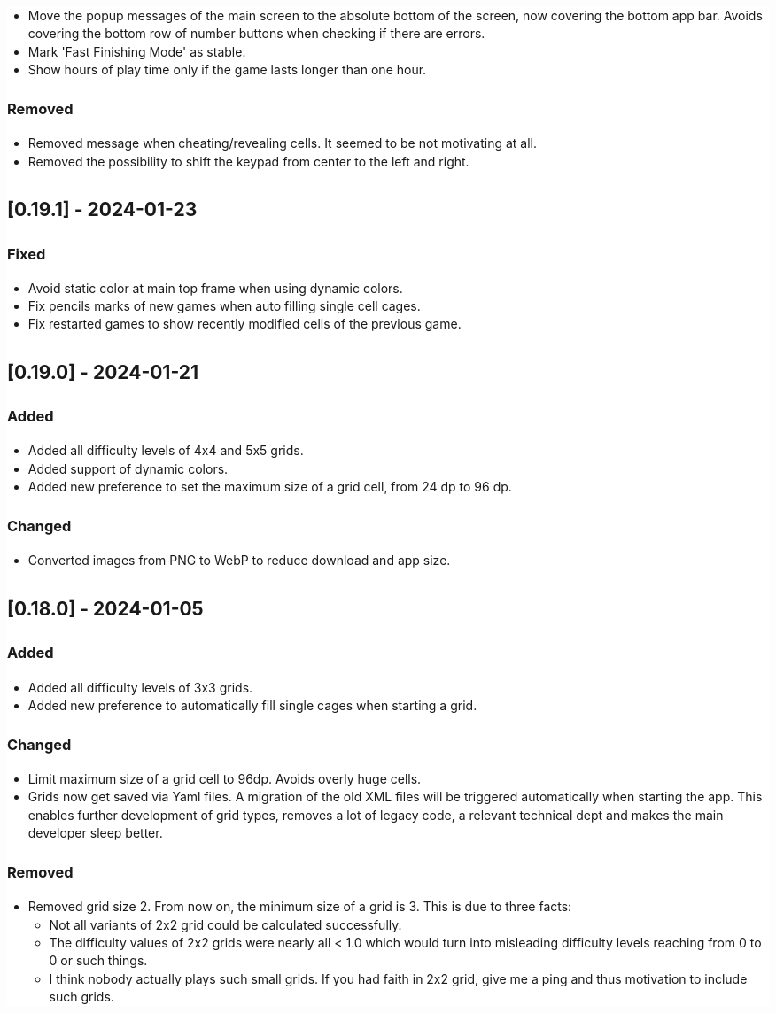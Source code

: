 - Move the popup messages of the main screen to the absolute bottom of the screen, now covering the
 bottom app bar. Avoids covering the bottom row of number buttons when checking if there are errors.
- Mark 'Fast Finishing Mode' as stable.
- Show hours of play time only if the game lasts longer than one hour.

### Removed

- Removed message when cheating/revealing cells. It seemed to be not motivating at all.
- Removed the possibility to shift the keypad from center to the left and right.

## [0.19.1] - 2024-01-23

### Fixed

- Avoid static color at main top frame when using dynamic colors.
- Fix pencils marks of new games when auto filling single cell cages.
- Fix restarted games to show recently modified cells of the previous game.

## [0.19.0] - 2024-01-21

### Added

- Added all difficulty levels of 4x4 and 5x5 grids.
- Added support of dynamic colors.
- Added new preference to set the maximum size of a grid cell, from 24 dp to 96 dp.

### Changed

- Converted images from PNG to WebP to reduce download and app size.

## [0.18.0] - 2024-01-05

### Added

- Added all difficulty levels of 3x3 grids.
- Added new preference to automatically fill single cages when starting a grid.

### Changed

- Limit maximum size of a grid cell to 96dp. Avoids overly huge cells.
- Grids now get saved via Yaml files. A migration of the old XML files will be triggered
  automatically when starting the app.
  This enables further development of grid types, removes a lot of legacy code, a relevant technical
  dept and makes the main developer sleep better.

### Removed

- Removed grid size 2. From now on, the minimum size of a grid is 3. This is due to three facts:
  - Not all variants of 2x2 grid could be calculated successfully.
  - The difficulty values of 2x2 grids were nearly all < 1.0 which would turn into misleading
    difficulty levels reaching from 0 to 0 or such things.
  - I think nobody actually plays such small grids.
  If you had faith in 2x2 grid, give me a ping and thus motivation to include such grids.
